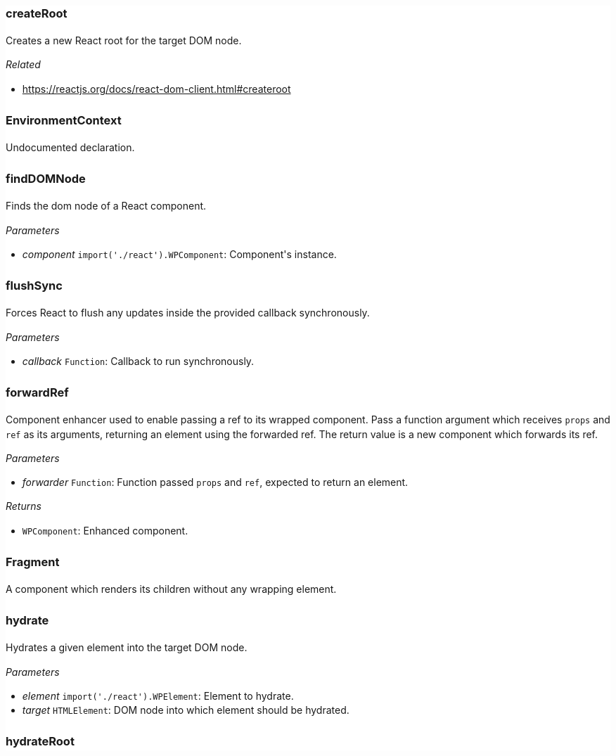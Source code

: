 ### createRoot

Creates a new React root for the target DOM node.

_Related_

-   <https://reactjs.org/docs/react-dom-client.html#createroot>

### EnvironmentContext

Undocumented declaration.

### findDOMNode

Finds the dom node of a React component.

_Parameters_

-   _component_ `import('./react').WPComponent`: Component's instance.

### flushSync

Forces React to flush any updates inside the provided callback synchronously.

_Parameters_

-   _callback_ `Function`: Callback to run synchronously.

### forwardRef

Component enhancer used to enable passing a ref to its wrapped component.
Pass a function argument which receives `props` and `ref` as its arguments,
returning an element using the forwarded ref. The return value is a new
component which forwards its ref.

_Parameters_

-   _forwarder_ `Function`: Function passed `props` and `ref`, expected to return an element.

_Returns_

-   `WPComponent`: Enhanced component.

### Fragment

A component which renders its children without any wrapping element.

### hydrate

Hydrates a given element into the target DOM node.

_Parameters_

-   _element_ `import('./react').WPElement`: Element to hydrate.
-   _target_ `HTMLElement`: DOM node into which element should be hydrated.

### hydrateRoot
